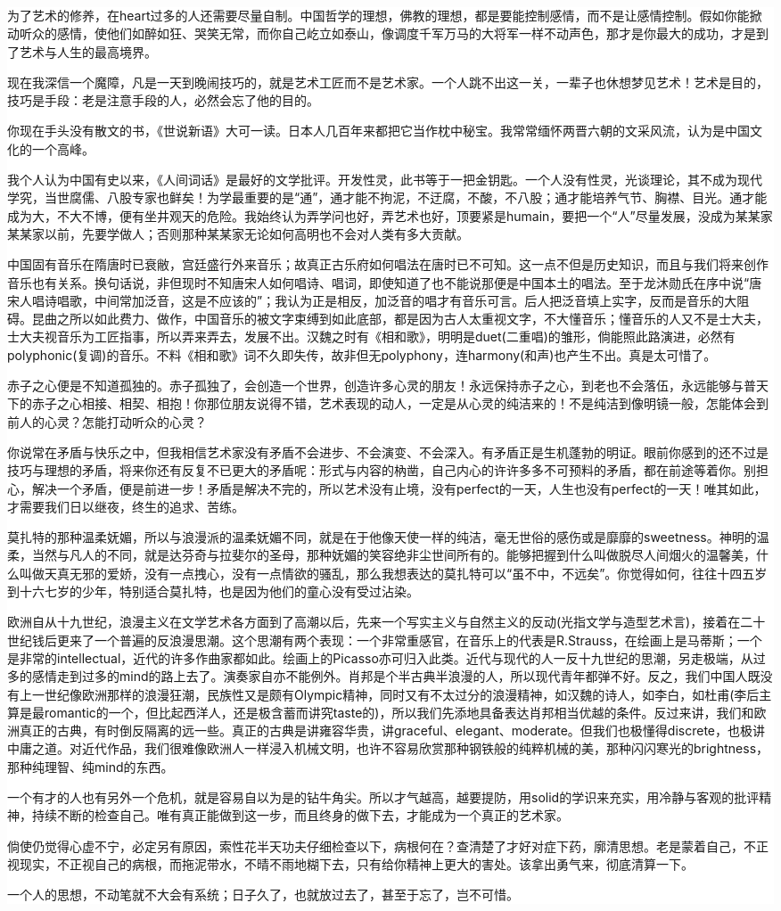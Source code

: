 

为了艺术的修养，在heart过多的人还需要尽量自制。中国哲学的理想，佛教的理想，都是要能控制感情，而不是让感情控制。假如你能掀动听众的感情，使他们如醉如狂、哭笑无常，而你自己屹立如泰山，像调度千军万马的大将军一样不动声色，那才是你最大的成功，才是到了艺术与人生的最高境界。



现在我深信一个魔障，凡是一天到晚闹技巧的，就是艺术工匠而不是艺术家。一个人跳不出这一关，一辈子也休想梦见艺术！艺术是目的，技巧是手段：老是注意手段的人，必然会忘了他的目的。



你现在手头没有散文的书，《世说新语》大可一读。日本人几百年来都把它当作枕中秘宝。我常常缅怀两晋六朝的文采风流，认为是中国文化的一个高峰。



我个人认为中国有史以来，《人间词话》是最好的文学批评。开发性灵，此书等于一把金钥匙。一个人没有性灵，光谈理论，其不成为现代学究，当世腐儒、八股专家也鲜矣！为学最重要的是“通”，通才能不拘泥，不迂腐，不酸，不八股；通才能培养气节、胸襟、目光。通才能成为大，不大不博，便有坐井观天的危险。我始终认为弄学问也好，弄艺术也好，顶要紧是humain，要把一个“人”尽量发展，没成为某某家某某家以前，先要学做人；否则那种某某家无论如何高明也不会对人类有多大贡献。



中国固有音乐在隋唐时已衰敝，宫廷盛行外来音乐；故真正古乐府如何唱法在唐时已不可知。这一点不但是历史知识，而且与我们将来创作音乐也有关系。换句话说，非但现时不知唐宋人如何唱诗、唱词，即使知道了也不能说那便是中国本土的唱法。至于龙沐勋氏在序中说“唐宋人唱诗唱歌，中间常加泛音，这是不应该的”；我认为正是相反，加泛音的唱才有音乐可言。后人把泛音填上实字，反而是音乐的大阻碍。昆曲之所以如此费力、做作，中国音乐的被文字束缚到如此底部，都是因为古人太重视文字，不大懂音乐；懂音乐的人又不是士大夫，士大夫视音乐为工匠指事，所以弄来弄去，发展不出。汉魏之时有《相和歌》，明明是duet(二重唱)的雏形，倘能照此路演进，必然有polyphonic(复调)的音乐。不料《相和歌》词不久即失传，故非但无polyphony，连harmony(和声)也产生不出。真是太可惜了。



赤子之心便是不知道孤独的。赤子孤独了，会创造一个世界，创造许多心灵的朋友！永远保持赤子之心，到老也不会落伍，永远能够与普天下的赤子之心相接、相契、相抱！你那位朋友说得不错，艺术表现的动人，一定是从心灵的纯洁来的！不是纯洁到像明镜一般，怎能体会到前人的心灵？怎能打动听众的心灵？



你说常在矛盾与快乐之中，但我相信艺术家没有矛盾不会进步、不会演变、不会深入。有矛盾正是生机蓬勃的明证。眼前你感到的还不过是技巧与理想的矛盾，将来你还有反复不已更大的矛盾呢：形式与内容的枘凿，自己内心的许许多多不可预料的矛盾，都在前途等着你。别担心，解决一个矛盾，便是前进一步！矛盾是解决不完的，所以艺术没有止境，没有perfect的一天，人生也没有perfect的一天！唯其如此，才需要我们日以继夜，终生的追求、苦练。



 莫扎特的那种温柔妩媚，所以与浪漫派的温柔妩媚不同，就是在于他像天使一样的纯洁，毫无世俗的感伤或是靡靡的sweetness。神明的温柔，当然与凡人的不同，就是达芬奇与拉斐尔的圣母，那种妩媚的笑容绝非尘世间所有的。能够把握到什么叫做脱尽人间烟火的温馨美，什么叫做天真无邪的爱娇，没有一点拽心，没有一点情欲的骚乱，那么我想表达的莫扎特可以“虽不中，不远矣”。你觉得如何，往往十四五岁到十六七岁的少年，特别适合莫扎特，也是因为他们的童心没有受过沾染。



欧洲自从十九世纪，浪漫主义在文学艺术各方面到了高潮以后，先来一个写实主义与自然主义的反动(光指文学与造型艺术言)，接着在二十世纪钱后更来了一个普遍的反浪漫思潮。这个思潮有两个表现：一个非常重感官，在音乐上的代表是R.Strauss，在绘画上是马蒂斯；一个是非常的intellectual，近代的许多作曲家都如此。绘画上的Picasso亦可归入此类。近代与现代的人一反十九世纪的思潮，另走极端，从过多的感情走到过多的mind的路上去了。演奏家自亦不能例外。肖邦是个半古典半浪漫的人，所以现代青年都弹不好。反之，我们中国人既没有上一世纪像欧洲那样的浪漫狂潮，民族性又是颇有Olympic精神，同时又有不太过分的浪漫精神，如汉魏的诗人，如李白，如杜甫(李后主算是最romantic的一个，但比起西洋人，还是极含蓄而讲究taste的)，所以我们先添地具备表达肖邦相当优越的条件。反过来讲，我们和欧洲真正的古典，有时倒反隔离的远一些。真正的古典是讲雍容华贵，讲graceful、elegant、moderate。但我们也极懂得discrete，也极讲中庸之道。对近代作品，我们很难像欧洲人一样浸入机械文明，也许不容易欣赏那种钢铁般的纯粹机械的美，那种闪闪寒光的brightness，那种纯理智、纯mind的东西。



一个有才的人也有另外一个危机，就是容易自以为是的钻牛角尖。所以才气越高，越要提防，用solid的学识来充实，用冷静与客观的批评精神，持续不断的检查自己。唯有真正能做到这一步，而且终身的做下去，才能成为一个真正的艺术家。



倘使仍觉得心虚不宁，必定另有原因，索性花半天功夫仔细检查以下，病根何在？查清楚了才好对症下药，廓清思想。老是蒙着自己，不正视现实，不正视自己的病根，而拖泥带水，不晴不雨地糊下去，只有给你精神上更大的害处。该拿出勇气来，彻底清算一下。



一个人的思想，不动笔就不大会有系统；日子久了，也就放过去了，甚至于忘了，岂不可惜。


